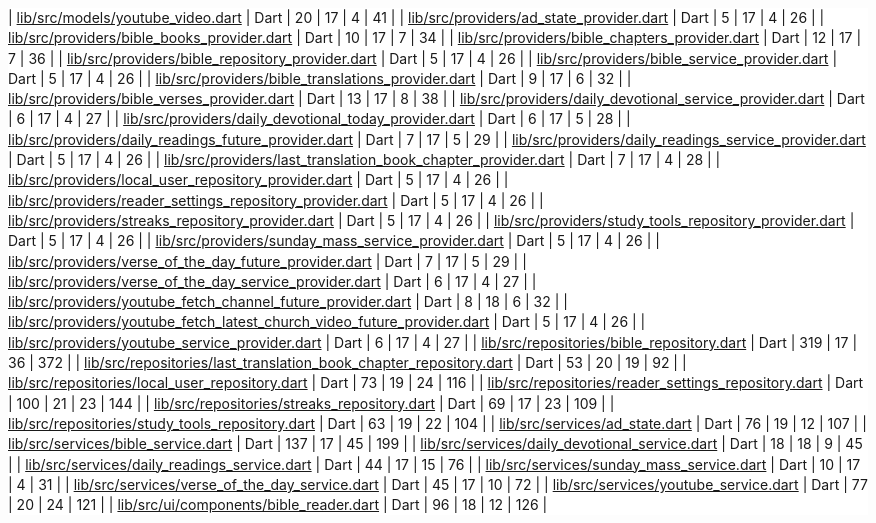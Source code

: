 | [lib/src/models/youtube_video.dart](/lib/src/models/youtube_video.dart) | Dart | 20 | 17 | 4 | 41 |
| [lib/src/providers/ad_state_provider.dart](/lib/src/providers/ad_state_provider.dart) | Dart | 5 | 17 | 4 | 26 |
| [lib/src/providers/bible_books_provider.dart](/lib/src/providers/bible_books_provider.dart) | Dart | 10 | 17 | 7 | 34 |
| [lib/src/providers/bible_chapters_provider.dart](/lib/src/providers/bible_chapters_provider.dart) | Dart | 12 | 17 | 7 | 36 |
| [lib/src/providers/bible_repository_provider.dart](/lib/src/providers/bible_repository_provider.dart) | Dart | 5 | 17 | 4 | 26 |
| [lib/src/providers/bible_service_provider.dart](/lib/src/providers/bible_service_provider.dart) | Dart | 5 | 17 | 4 | 26 |
| [lib/src/providers/bible_translations_provider.dart](/lib/src/providers/bible_translations_provider.dart) | Dart | 9 | 17 | 6 | 32 |
| [lib/src/providers/bible_verses_provider.dart](/lib/src/providers/bible_verses_provider.dart) | Dart | 13 | 17 | 8 | 38 |
| [lib/src/providers/daily_devotional_service_provider.dart](/lib/src/providers/daily_devotional_service_provider.dart) | Dart | 6 | 17 | 4 | 27 |
| [lib/src/providers/daily_devotional_today_provider.dart](/lib/src/providers/daily_devotional_today_provider.dart) | Dart | 6 | 17 | 5 | 28 |
| [lib/src/providers/daily_readings_future_provider.dart](/lib/src/providers/daily_readings_future_provider.dart) | Dart | 7 | 17 | 5 | 29 |
| [lib/src/providers/daily_readings_service_provider.dart](/lib/src/providers/daily_readings_service_provider.dart) | Dart | 5 | 17 | 4 | 26 |
| [lib/src/providers/last_translation_book_chapter_provider.dart](/lib/src/providers/last_translation_book_chapter_provider.dart) | Dart | 7 | 17 | 4 | 28 |
| [lib/src/providers/local_user_repository_provider.dart](/lib/src/providers/local_user_repository_provider.dart) | Dart | 5 | 17 | 4 | 26 |
| [lib/src/providers/reader_settings_repository_provider.dart](/lib/src/providers/reader_settings_repository_provider.dart) | Dart | 5 | 17 | 4 | 26 |
| [lib/src/providers/streaks_repository_provider.dart](/lib/src/providers/streaks_repository_provider.dart) | Dart | 5 | 17 | 4 | 26 |
| [lib/src/providers/study_tools_repository_provider.dart](/lib/src/providers/study_tools_repository_provider.dart) | Dart | 5 | 17 | 4 | 26 |
| [lib/src/providers/sunday_mass_service_provider.dart](/lib/src/providers/sunday_mass_service_provider.dart) | Dart | 5 | 17 | 4 | 26 |
| [lib/src/providers/verse_of_the_day_future_provider.dart](/lib/src/providers/verse_of_the_day_future_provider.dart) | Dart | 7 | 17 | 5 | 29 |
| [lib/src/providers/verse_of_the_day_service_provider.dart](/lib/src/providers/verse_of_the_day_service_provider.dart) | Dart | 6 | 17 | 4 | 27 |
| [lib/src/providers/youtube_fetch_channel_future_provider.dart](/lib/src/providers/youtube_fetch_channel_future_provider.dart) | Dart | 8 | 18 | 6 | 32 |
| [lib/src/providers/youtube_fetch_latest_church_video_future_provider.dart](/lib/src/providers/youtube_fetch_latest_church_video_future_provider.dart) | Dart | 5 | 17 | 4 | 26 |
| [lib/src/providers/youtube_service_provider.dart](/lib/src/providers/youtube_service_provider.dart) | Dart | 6 | 17 | 4 | 27 |
| [lib/src/repositories/bible_repository.dart](/lib/src/repositories/bible_repository.dart) | Dart | 319 | 17 | 36 | 372 |
| [lib/src/repositories/last_translation_book_chapter_repository.dart](/lib/src/repositories/last_translation_book_chapter_repository.dart) | Dart | 53 | 20 | 19 | 92 |
| [lib/src/repositories/local_user_repository.dart](/lib/src/repositories/local_user_repository.dart) | Dart | 73 | 19 | 24 | 116 |
| [lib/src/repositories/reader_settings_repository.dart](/lib/src/repositories/reader_settings_repository.dart) | Dart | 100 | 21 | 23 | 144 |
| [lib/src/repositories/streaks_repository.dart](/lib/src/repositories/streaks_repository.dart) | Dart | 69 | 17 | 23 | 109 |
| [lib/src/repositories/study_tools_repository.dart](/lib/src/repositories/study_tools_repository.dart) | Dart | 63 | 19 | 22 | 104 |
| [lib/src/services/ad_state.dart](/lib/src/services/ad_state.dart) | Dart | 76 | 19 | 12 | 107 |
| [lib/src/services/bible_service.dart](/lib/src/services/bible_service.dart) | Dart | 137 | 17 | 45 | 199 |
| [lib/src/services/daily_devotional_service.dart](/lib/src/services/daily_devotional_service.dart) | Dart | 18 | 18 | 9 | 45 |
| [lib/src/services/daily_readings_service.dart](/lib/src/services/daily_readings_service.dart) | Dart | 44 | 17 | 15 | 76 |
| [lib/src/services/sunday_mass_service.dart](/lib/src/services/sunday_mass_service.dart) | Dart | 10 | 17 | 4 | 31 |
| [lib/src/services/verse_of_the_day_service.dart](/lib/src/services/verse_of_the_day_service.dart) | Dart | 45 | 17 | 10 | 72 |
| [lib/src/services/youtube_service.dart](/lib/src/services/youtube_service.dart) | Dart | 77 | 20 | 24 | 121 |
| [lib/src/ui/components/bible_reader.dart](/lib/src/ui/components/bible_reader.dart) | Dart | 96 | 18 | 12 | 126 |